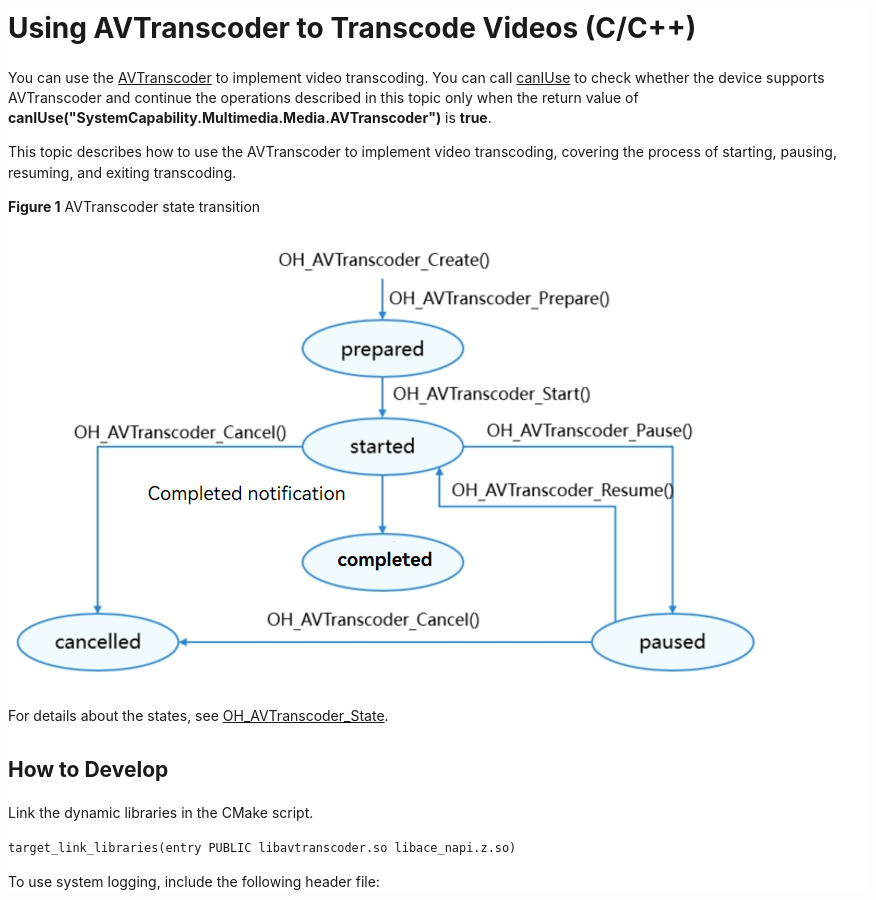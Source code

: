 # Using AVTranscoder to Transcode Videos (C/C++)







You can use the [AVTranscoder](media-kit-intro.md#avtranscoder) to implement video transcoding.  You can call [canIUse](../../reference/common/init.md#caniuse) to check whether the device supports AVTranscoder and continue the operations described in this topic only when the return value of **canIUse("SystemCapability.Multimedia.Media.AVTranscoder")** is **true**.

This topic describes how to use the AVTranscoder to implement video transcoding, covering the process of starting, pausing, resuming, and exiting transcoding.

**Figure 1** AVTranscoder state transition

![Transcoding status change](figures/avtranscoder-status-change-ndk.png)

For details about the states, see [OH_AVTranscoder_State](../../reference/apis-media-kit/capi-avtranscoder-base-h.md#oh_avtranscoder_state).

## How to Develop

Link the dynamic libraries in the CMake script.

```
target_link_libraries(entry PUBLIC libavtranscoder.so libace_napi.z.so)
```

To use system logging, include the following header file:
